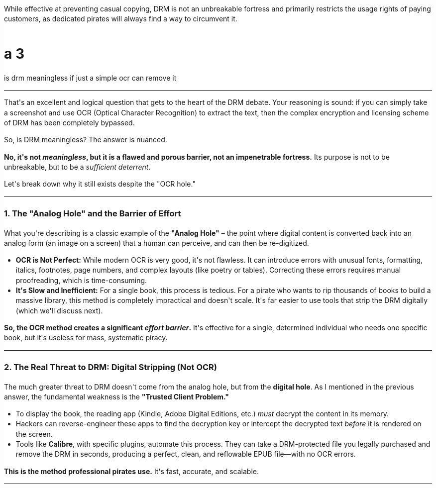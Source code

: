 While effective at preventing casual copying, DRM is not an unbreakable fortress and primarily restricts the usage rights of paying customers, as dedicated pirates will always find a way to circumvent it.

# a 3

is drm meaningless if just a simple ocr can remove it

---

That's an excellent and logical question that gets to the heart of the DRM debate. Your reasoning is sound: if you can simply take a screenshot and use OCR (Optical Character Recognition) to extract the text, then the complex encryption and licensing scheme of DRM has been completely bypassed.

So, is DRM meaningless? The answer is nuanced.

**No, it's not _meaningless_, but it is a flawed and porous barrier, not an impenetrable fortress.** Its purpose is not to be unbreakable, but to be a _sufficient deterrent_.

Let's break down why it still exists despite the "OCR hole."

---

### 1. The "Analog Hole" and the Barrier of Effort

What you're describing is a classic example of the **"Analog Hole"** – the point where digital content is converted back into an analog form (an image on a screen) that a human can perceive, and can then be re-digitized.

- **OCR is Not Perfect:** While modern OCR is very good, it's not flawless. It can introduce errors with unusual fonts, formatting, italics, footnotes, page numbers, and complex layouts (like poetry or tables). Correcting these errors requires manual proofreading, which is time-consuming.
- **It's Slow and Inefficient:** For a single book, this process is tedious. For a pirate who wants to rip thousands of books to build a massive library, this method is completely impractical and doesn't scale. It's far easier to use tools that strip the DRM digitally (which we'll discuss next).

**So, the OCR method creates a significant _effort barrier_.** It's effective for a single, determined individual who needs one specific book, but it's useless for mass, systematic piracy.

---

### 2. The Real Threat to DRM: Digital Stripping (Not OCR)

The much greater threat to DRM doesn't come from the analog hole, but from the **digital hole**. As I mentioned in the previous answer, the fundamental weakness is the **"Trusted Client Problem."**

- To display the book, the reading app (Kindle, Adobe Digital Editions, etc.) _must_ decrypt the content in its memory.
- Hackers can reverse-engineer these apps to find the decryption key or intercept the decrypted text _before_ it is rendered on the screen.
- Tools like **Calibre**, with specific plugins, automate this process. They can take a DRM-protected file you legally purchased and remove the DRM in seconds, producing a perfect, clean, and reflowable EPUB file—with no OCR errors.

**This is the method professional pirates use.** It's fast, accurate, and scalable.

---